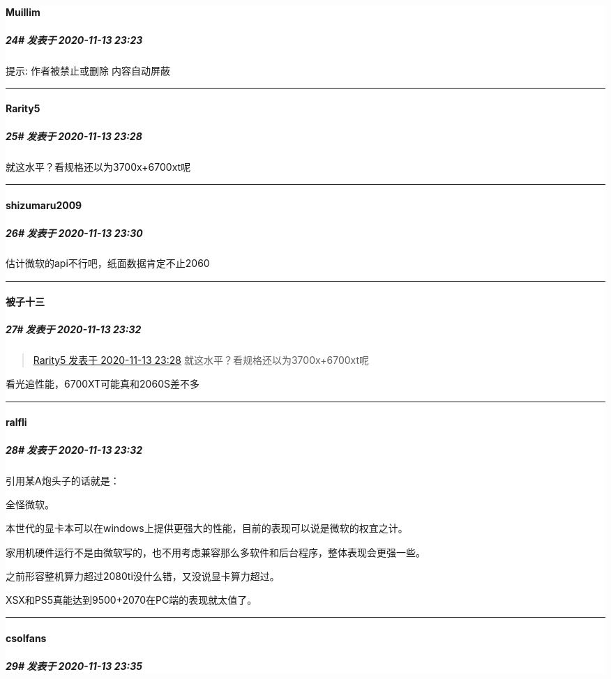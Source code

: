 ####  Muillim  
##### 24#       发表于 2020-11-13 23:23

提示: 作者被禁止或删除 内容自动屏蔽


-----

####  Rarity5  
##### 25#       发表于 2020-11-13 23:28


就这水平？看规格还以为3700x+6700xt呢


-----

####  shizumaru2009  
##### 26#       发表于 2020-11-13 23:30


估计微软的api不行吧，纸面数据肯定不止2060


-----

####  被子十三  
##### 27#       发表于 2020-11-13 23:32


<blockquote><a href="httphttps://bbs.saraba1st.com/2b/forum.php?mod=redirect&amp;goto=findpost&amp;pid=49386678&amp;ptid=1972081" target="_blank">Rarity5 发表于 2020-11-13 23:28</a>
就这水平？看规格还以为3700x+6700xt呢</blockquote>
看光追性能，6700XT可能真和2060S差不多


-----

####  ralfli  
##### 28#       发表于 2020-11-13 23:32


引用某A炮头子的话就是：

全怪微软。

本世代的显卡本可以在windows上提供更强大的性能，目前的表现可以说是微软的权宜之计。


家用机硬件运行不是由微软写的，也不用考虑兼容那么多软件和后台程序，整体表现会更强一些。

之前形容整机算力超过2080ti没什么错，又没说显卡算力超过。


XSX和PS5真能达到9500+2070在PC端的表现就太值了。


-----

####  csolfans  
##### 29#       发表于 2020-11-13 23:35
